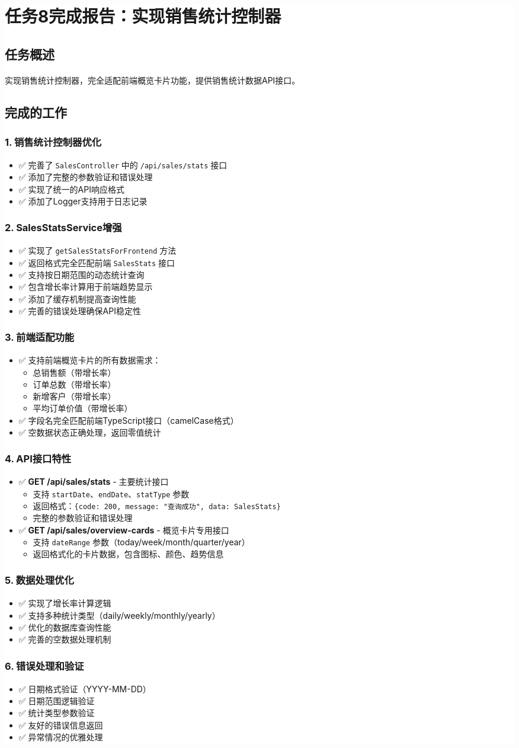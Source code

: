 # 任务8完成报告：实现销售统计控制器

## 任务概述
实现销售统计控制器，完全适配前端概览卡片功能，提供销售统计数据API接口。

## 完成的工作

### 1. 销售统计控制器优化
- ✅ 完善了 `SalesController` 中的 `/api/sales/stats` 接口
- ✅ 添加了完整的参数验证和错误处理
- ✅ 实现了统一的API响应格式
- ✅ 添加了Logger支持用于日志记录

### 2. SalesStatsService增强
- ✅ 实现了 `getSalesStatsForFrontend` 方法
- ✅ 返回格式完全匹配前端 `SalesStats` 接口
- ✅ 支持按日期范围的动态统计查询
- ✅ 包含增长率计算用于前端趋势显示
- ✅ 添加了缓存机制提高查询性能
- ✅ 完善的错误处理确保API稳定性

### 3. 前端适配功能
- ✅ 支持前端概览卡片的所有数据需求：
  - 总销售额（带增长率）
  - 订单总数（带增长率）
  - 新增客户（带增长率）
  - 平均订单价值（带增长率）
- ✅ 字段名完全匹配前端TypeScript接口（camelCase格式）
- ✅ 空数据状态正确处理，返回零值统计

### 4. API接口特性
- ✅ **GET /api/sales/stats** - 主要统计接口
  - 支持 `startDate`、`endDate`、`statType` 参数
  - 返回格式：`{code: 200, message: "查询成功", data: SalesStats}`
  - 完整的参数验证和错误处理
- ✅ **GET /api/sales/overview-cards** - 概览卡片专用接口
  - 支持 `dateRange` 参数（today/week/month/quarter/year）
  - 返回格式化的卡片数据，包含图标、颜色、趋势信息

### 5. 数据处理优化
- ✅ 实现了增长率计算逻辑
- ✅ 支持多种统计类型（daily/weekly/monthly/yearly）
- ✅ 优化的数据库查询性能
- ✅ 完善的空数据处理机制

### 6. 错误处理和验证
- ✅ 日期格式验证（YYYY-MM-DD）
- ✅ 日期范围逻辑验证
- ✅ 统计类型参数验证
- ✅ 友好的错误信息返回
- ✅ 异常情况的优雅处理
